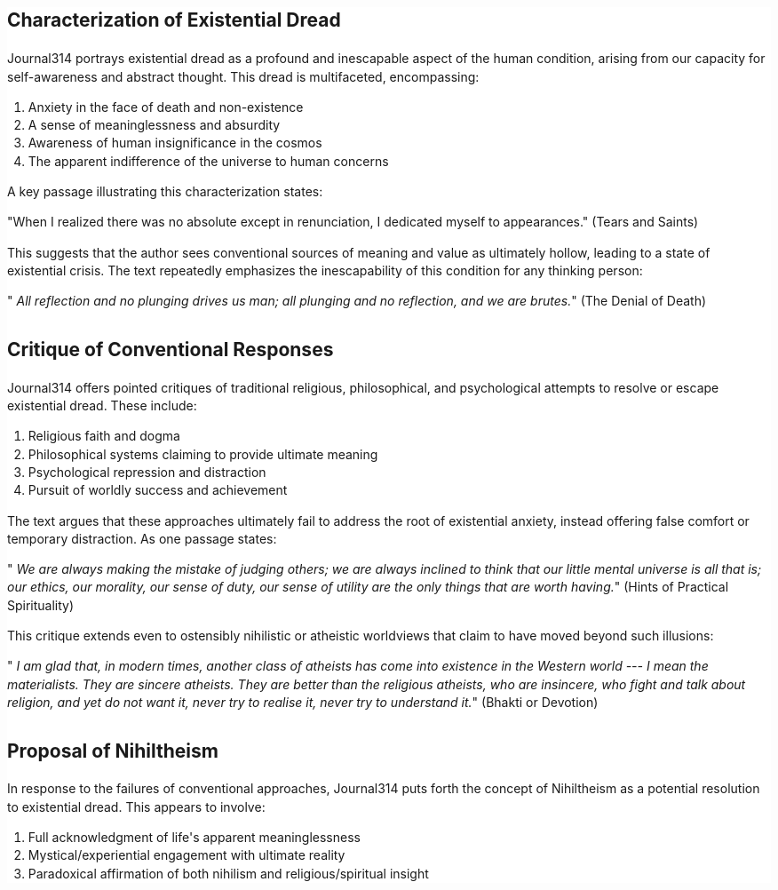 ## Characterization of Existential Dread

Journal314 portrays existential dread as a profound and inescapable aspect of the human condition, arising from our capacity for self-awareness and abstract thought. This dread is multifaceted, encompassing:

1. Anxiety in the face of death and non-existence
2. A sense of meaninglessness and absurdity
3. Awareness of human insignificance in the cosmos
4. The apparent indifference of the universe to human concerns

A key passage illustrating this characterization states:

"When I realized there was no absolute except in renunciation, I dedicated myself to appearances." (Tears and Saints)

This suggests that the author sees conventional sources of meaning and value as ultimately hollow, leading to a state of existential crisis. The text repeatedly emphasizes the inescapability of this condition for any thinking person:

" *All reflection and no plunging drives us man; all plunging and no reflection, and we are brutes.*" (The Denial of Death)

## Critique of Conventional Responses

Journal314 offers pointed critiques of traditional religious, philosophical, and psychological attempts to resolve or escape existential dread. These include:

1. Religious faith and dogma
2. Philosophical systems claiming to provide ultimate meaning
3. Psychological repression and distraction
4. Pursuit of worldly success and achievement

The text argues that these approaches ultimately fail to address the root of existential anxiety, instead offering false comfort or temporary distraction. As one passage states:

" *We are always making the mistake of judging others; we are always inclined to think that our little mental universe is all that is; our ethics, our morality, our sense of duty, our sense of utility are the only things that are worth having.*" (Hints of Practical Spirituality)

This critique extends even to ostensibly nihilistic or atheistic worldviews that claim to have moved beyond such illusions:

" *I am glad that, in modern times, another class of atheists has come into existence in the Western world --- I mean the materialists. They are sincere atheists. They are better than the religious atheists, who are insincere, who fight and talk about religion, and yet do not want it, never try to realise it, never try to understand it.*" (Bhakti or Devotion)

## Proposal of Nihiltheism

In response to the failures of conventional approaches, Journal314 puts forth the concept of Nihiltheism as a potential resolution to existential dread. This appears to involve:

1. Full acknowledgment of life's apparent meaninglessness
2. Mystical/experiential engagement with ultimate reality
3. Paradoxical affirmation of both nihilism and religious/spiritual insight

